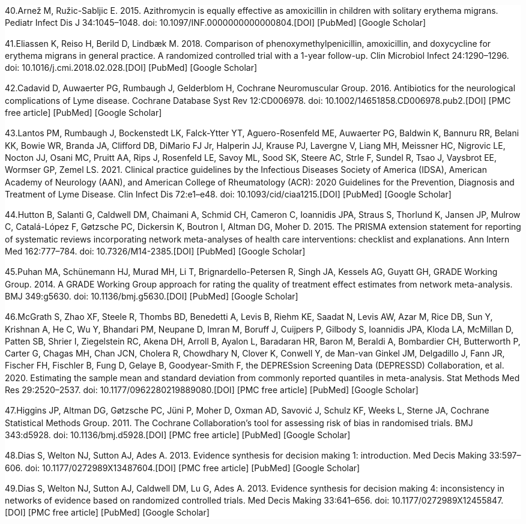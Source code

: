 40.Arnež M, Ružic-Sabljic E. 2015. Azithromycin is equally effective as amoxicillin in children with solitary erythema migrans. Pediatr Infect Dis J
34:1045–1048. doi: 10.1097/INF.0000000000000804.[DOI] [PubMed] [Google Scholar]

41.Eliassen K, Reiso H, Berild D, Lindbæk M. 2018. Comparison of phenoxymethylpenicillin, amoxicillin, and doxycycline for erythema migrans in general practice. A randomized controlled trial with a 1-year follow-up. Clin Microbiol Infect
24:1290–1296. doi: 10.1016/j.cmi.2018.02.028.[DOI] [PubMed] [Google Scholar]

42.Cadavid D, Auwaerter PG, Rumbaugh J, Gelderblom H, Cochrane Neuromuscular Group. 2016. Antibiotics for the neurological complications of Lyme disease. Cochrane Database Syst Rev
12:CD006978. doi: 10.1002/14651858.CD006978.pub2.[DOI] [PMC free article] [PubMed] [Google Scholar]

43.Lantos PM, Rumbaugh J, Bockenstedt LK, Falck-Ytter YT, Aguero-Rosenfeld ME, Auwaerter PG, Baldwin K, Bannuru RR, Belani KK, Bowie WR, Branda JA, Clifford DB, DiMario FJ Jr, Halperin JJ, Krause PJ, Lavergne V, Liang MH, Meissner HC, Nigrovic LE, Nocton JJ, Osani MC, Pruitt AA, Rips J, Rosenfeld LE, Savoy ML, Sood SK, Steere AC, Strle F, Sundel R, Tsao J, Vaysbrot EE, Wormser GP, Zemel LS. 2021. Clinical practice guidelines by the Infectious Diseases Society of America (IDSA), American Academy of Neurology (AAN), and American College of Rheumatology (ACR): 2020 Guidelines for the Prevention, Diagnosis and Treatment of Lyme Disease. Clin Infect Dis
72:e1–e48. doi: 10.1093/cid/ciaa1215.[DOI] [PubMed] [Google Scholar]

44.Hutton B, Salanti G, Caldwell DM, Chaimani A, Schmid CH, Cameron C, Ioannidis JPA, Straus S, Thorlund K, Jansen JP, Mulrow C, Catalá-López F, Gøtzsche PC, Dickersin K, Boutron I, Altman DG, Moher D. 2015. The PRISMA extension statement for reporting of systematic reviews incorporating network meta-analyses of health care interventions: checklist and explanations. Ann Intern Med
162:777–784. doi: 10.7326/M14-2385.[DOI] [PubMed] [Google Scholar]

45.Puhan MA, Schünemann HJ, Murad MH, Li T, Brignardello-Petersen R, Singh JA, Kessels AG, Guyatt GH, GRADE Working Group. 2014. A GRADE Working Group approach for rating the quality of treatment effect estimates from network meta-analysis. BMJ
349:g5630. doi: 10.1136/bmj.g5630.[DOI] [PubMed] [Google Scholar]

46.McGrath S, Zhao XF, Steele R, Thombs BD, Benedetti A, Levis B, Riehm KE, Saadat N, Levis AW, Azar M, Rice DB, Sun Y, Krishnan A, He C, Wu Y, Bhandari PM, Neupane D, Imran M, Boruff J, Cuijpers P, Gilbody S, Ioannidis JPA, Kloda LA, McMillan D, Patten SB, Shrier I, Ziegelstein RC, Akena DH, Arroll B, Ayalon L, Baradaran HR, Baron M, Beraldi A, Bombardier CH, Butterworth P, Carter G, Chagas MH, Chan JCN, Cholera R, Chowdhary N, Clover K, Conwell Y, de Man-van Ginkel JM, Delgadillo J, Fann JR, Fischer FH, Fischler B, Fung D, Gelaye B, Goodyear-Smith F, the DEPRESsion Screening Data (DEPRESSD) Collaboration, et al. 2020. Estimating the sample mean and standard deviation from commonly reported quantiles in meta-analysis. Stat Methods Med Res
29:2520–2537. doi: 10.1177/0962280219889080.[DOI] [PMC free article] [PubMed] [Google Scholar]

47.Higgins JP, Altman DG, Gøtzsche PC, Jüni P, Moher D, Oxman AD, Savović J, Schulz KF, Weeks L, Sterne JA, Cochrane Statistical Methods Group. 2011. The Cochrane Collaboration’s tool for assessing risk of bias in randomised trials. BMJ
343:d5928. doi: 10.1136/bmj.d5928.[DOI] [PMC free article] [PubMed] [Google Scholar]

48.Dias S, Welton NJ, Sutton AJ, Ades A. 2013. Evidence synthesis for decision making 1: introduction. Med Decis Making
33:597–606. doi: 10.1177/0272989X13487604.[DOI] [PMC free article] [PubMed] [Google Scholar]

49.Dias S, Welton NJ, Sutton AJ, Caldwell DM, Lu G, Ades A. 2013. Evidence synthesis for decision making 4: inconsistency in networks of evidence based on randomized controlled trials. Med Decis Making
33:641–656. doi: 10.1177/0272989X12455847.[DOI] [PMC free article] [PubMed] [Google Scholar]
